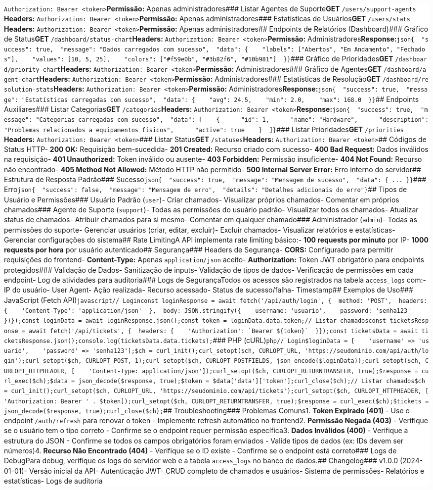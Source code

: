 `Authorization: Bearer <token>`**Permissão:** Apenas administradores### Listar Agentes de Suporte**GET** `/users/support-agents`**Headers:** `Authorization: Bearer <token>`**Permissão:** Apenas administradores### Estatísticas de Usuários**GET** `/users/stats`**Headers:** `Authorization: Bearer <token>`**Permissão:** Apenas administradores## Endpoints de Relatórios (Dashboard)### Gráfico de Status**GET** `/dashboard/status-chart`**Headers:** `Authorization: Bearer <token>`**Permissão:** Administradores**Response:**```json{  "success": true,  "message": "Dados carregados com sucesso",  "data": {    "labels": ["Abertos", "Em Andamento", "Fechados"],    "values": [10, 5, 25],    "colors": ["#f59e0b", "#3b82f6", "#10b981"]  }}```### Gráfico de Prioridades**GET** `/dashboard/priority-chart`**Headers:** `Authorization: Bearer <token>`**Permissão:** Administradores### Gráfico de Agentes**GET** `/dashboard/agent-chart`**Headers:** `Authorization: Bearer <token>`**Permissão:** Administradores### Estatísticas de Resolução**GET** `/dashboard/resolution-stats`**Headers:** `Authorization: Bearer <token>`**Permissão:** Administradores**Response:**```json{  "success": true,  "message": "Estatísticas carregadas com sucesso",  "data": {    "avg": 24.5,    "min": 2.0,    "max": 168.0  }}```## Endpoints Auxiliares### Listar Categorias**GET** `/categories`**Headers:** `Authorization: Bearer <token>`**Response:**```json{  "success": true,  "message": "Categorias carregadas com sucesso",  "data": [    {      "id": 1,      "name": "Hardware",      "description": "Problemas relacionados a equipamentos físicos",      "active": true    }  ]}```### Listar Prioridades**GET** `/priorities`**Headers:** `Authorization: Bearer <token>`### Listar Status**GET** `/statuses`**Headers:** `Authorization: Bearer <token>`## Códigos de Status HTTP- **200 OK:** Requisição bem-sucedida- **201 Created:** Recurso criado com sucesso- **400 Bad Request:** Dados inválidos na requisição- **401 Unauthorized:** Token inválido ou ausente- **403 Forbidden:** Permissão insuficiente- **404 Not Found:** Recurso não encontrado- **405 Method Not Allowed:** Método HTTP não permitido- **500 Internal Server Error:** Erro interno do servidor## Estrutura de Resposta Padrão### Sucesso```json{  "success": true,  "message": "Mensagem de sucesso",  "data": { ... }}```### Erro```json{  "success": false,  "message": "Mensagem de erro",  "details": "Detalhes adicionais do erro"}```## Tipos de Usuário e Permissões### Usuário Padrão (`user`)- Criar chamados- Visualizar próprios chamados- Comentar em próprios chamados### Agente de Suporte (`support`)- Todas as permissões do usuário padrão- Visualizar todos os chamados- Atualizar status de chamados- Atribuir chamados para si mesmo- Comentar em qualquer chamado### Administrador (`admin`)- Todas as permissões do suporte- Gerenciar usuários (criar, editar, excluir)- Excluir chamados- Visualizar relatórios e estatísticas- Gerenciar configurações do sistema## Rate LimitingA API implementa rate limiting básico:- **100 requests por minuto** por IP- **1000 requests por hora** por usuário autenticado## Segurança### Headers de Segurança- **CORS:** Configurado para permitir requisições do frontend- **Content-Type:** Apenas `application/json` aceito- **Authorization:** Token JWT obrigatório para endpoints protegidos### Validação de Dados- Sanitização de inputs- Validação de tipos de dados- Verificação de permissões em cada endpoint- Log de atividades para auditoria### Logs de SegurançaTodos os acessos são registrados na tabela `access_logs` com:- IP do usuário- User Agent- Ação realizada- Recurso
acessado- Status de sucesso/falha- Timestamp## Exemplos de Uso### JavaScript (Fetch API)```javascript// Loginconst loginResponse = await fetch('/api/auth/login', {  method: 'POST',  headers: {    'Content-Type': 'application/json'  },  body: JSON.stringify({    username: 'usuario',    password: 'senha123'  })});const loginData = await loginResponse.json();const token = loginData.data.token;// Listar chamadosconst ticketsResponse = await fetch('/api/tickets', {  headers: {    'Authorization': `Bearer ${token}`  }});const ticketsData = await ticketsResponse.json();console.log(ticketsData.data.tickets);```### PHP (cURL)```php// Login$loginData = [    'username' => 'usuario',    'password' => 'senha123'];$ch = curl_init();curl_setopt($ch, CURLOPT_URL, 'https://seudominio.com/api/auth/login');curl_setopt($ch, CURLOPT_POST, 1);curl_setopt($ch, CURLOPT_POSTFIELDS, json_encode($loginData));curl_setopt($ch, CURLOPT_HTTPHEADER, [    'Content-Type: application/json']);curl_setopt($ch, CURLOPT_RETURNTRANSFER, true);$response = curl_exec($ch);$data = json_decode($response, true);$token = $data['data']['token'];curl_close($ch);// Listar chamados$ch = curl_init();curl_setopt($ch, CURLOPT_URL, 'https://seudominio.com/api/tickets');curl_setopt($ch, CURLOPT_HTTPHEADER, [    'Authorization: Bearer ' . $token]);curl_setopt($ch, CURLOPT_RETURNTRANSFER, true);$response = curl_exec($ch);$tickets = json_decode($response, true);curl_close($ch);```## Troubleshooting### Problemas Comuns1. **Token Expirado (401)**   - Use o endpoint `/auth/refresh` para renovar o token   - Implemente refresh automático no frontend2. **Permissão Negada (403)**   - Verifique se o usuário tem o tipo correto   - Confirme se o endpoint requer permissão específica3. **Dados Inválidos (400)**   - Verifique a estrutura do JSON   - Confirme se todos os campos obrigatórios foram enviados   - Valide tipos de dados (ex: IDs devem ser números)4. **Recurso Não Encontrado (404)**   - Verifique se o ID existe   - Confirme se o endpoint está correto### Logs de DebugPara debug, verifique os logs do servidor web e a tabela `access_logs` no banco de dados.## Changelog### v1.0.0 (2024-01-01)- Versão inicial da API- Autenticação JWT- CRUD completo de chamados e usuários- Sistema de permissões- Relatórios e estatísticas- Logs de auditoria